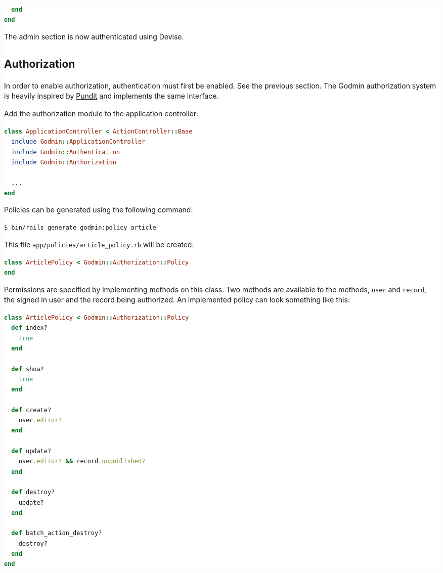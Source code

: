 ```ruby
  end
end
```

The admin section is now authenticated using Devise.

## Authorization

In order to enable authorization, authentication must first be enabled. See the previous section. The Godmin authorization system is heavily inspired by [Pundit](https://github.com/elabs/pundit) and implements the same interface.

Add the authorization module to the application controller:

```ruby
class ApplicationController < ActionController::Base
  include Godmin::ApplicationController
  include Godmin::Authentication
  include Godmin::Authorization

  ...
end
```

Policies can be generated using the following command:

```sh
$ bin/rails generate godmin:policy article
```

This file `app/policies/article_policy.rb` will be created:

```ruby
class ArticlePolicy < Godmin::Authorization::Policy
end
```

Permissions are specified by implementing methods on this class. Two methods are available to the methods, `user` and `record`, the signed in user and the record being authorized. An implemented policy can look something like this:

```ruby
class ArticlePolicy < Godmin::Authorization::Policy
  def index?
    true
  end

  def show?
    true
  end

  def create?
    user.editor?
  end

  def update?
    user.editor? && record.unpublished?
  end

  def destroy?
    update?
  end

  def batch_action_destroy?
    destroy?
  end
end
```
